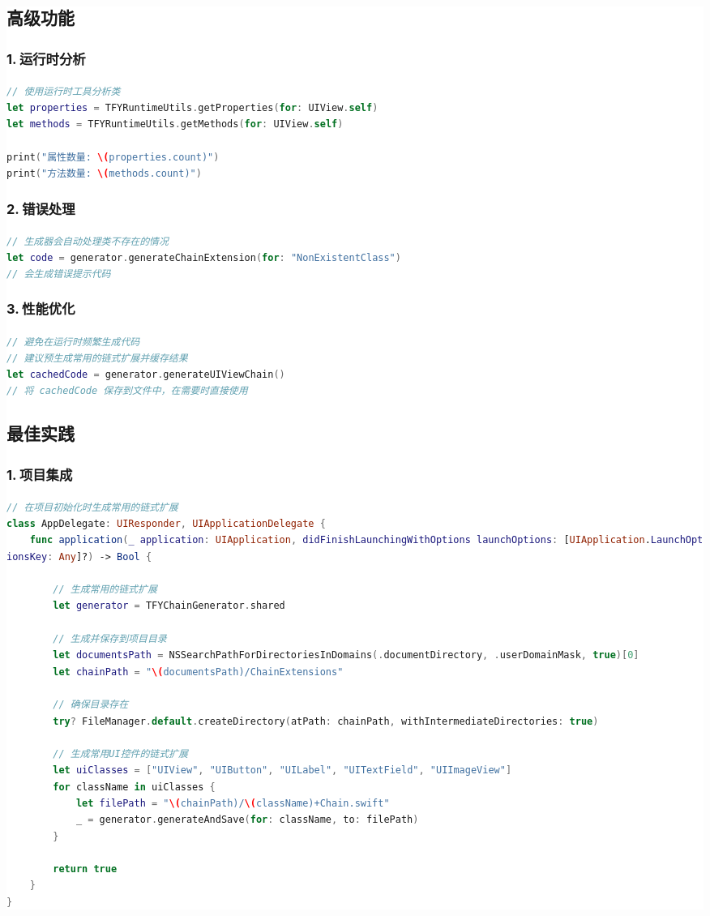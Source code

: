 ## 高级功能

### 1. 运行时分析

```swift
// 使用运行时工具分析类
let properties = TFYRuntimeUtils.getProperties(for: UIView.self)
let methods = TFYRuntimeUtils.getMethods(for: UIView.self)

print("属性数量: \(properties.count)")
print("方法数量: \(methods.count)")
```

### 2. 错误处理

```swift
// 生成器会自动处理类不存在的情况
let code = generator.generateChainExtension(for: "NonExistentClass")
// 会生成错误提示代码
```

### 3. 性能优化

```swift
// 避免在运行时频繁生成代码
// 建议预生成常用的链式扩展并缓存结果
let cachedCode = generator.generateUIViewChain()
// 将 cachedCode 保存到文件中，在需要时直接使用
```

## 最佳实践

### 1. 项目集成

```swift
// 在项目初始化时生成常用的链式扩展
class AppDelegate: UIResponder, UIApplicationDelegate {
    func application(_ application: UIApplication, didFinishLaunchingWithOptions launchOptions: [UIApplication.LaunchOptionsKey: Any]?) -> Bool {
        
        // 生成常用的链式扩展
        let generator = TFYChainGenerator.shared
        
        // 生成并保存到项目目录
        let documentsPath = NSSearchPathForDirectoriesInDomains(.documentDirectory, .userDomainMask, true)[0]
        let chainPath = "\(documentsPath)/ChainExtensions"
        
        // 确保目录存在
        try? FileManager.default.createDirectory(atPath: chainPath, withIntermediateDirectories: true)
        
        // 生成常用UI控件的链式扩展
        let uiClasses = ["UIView", "UIButton", "UILabel", "UITextField", "UIImageView"]
        for className in uiClasses {
            let filePath = "\(chainPath)/\(className)+Chain.swift"
            _ = generator.generateAndSave(for: className, to: filePath)
        }
        
        return true
    }
}
```
